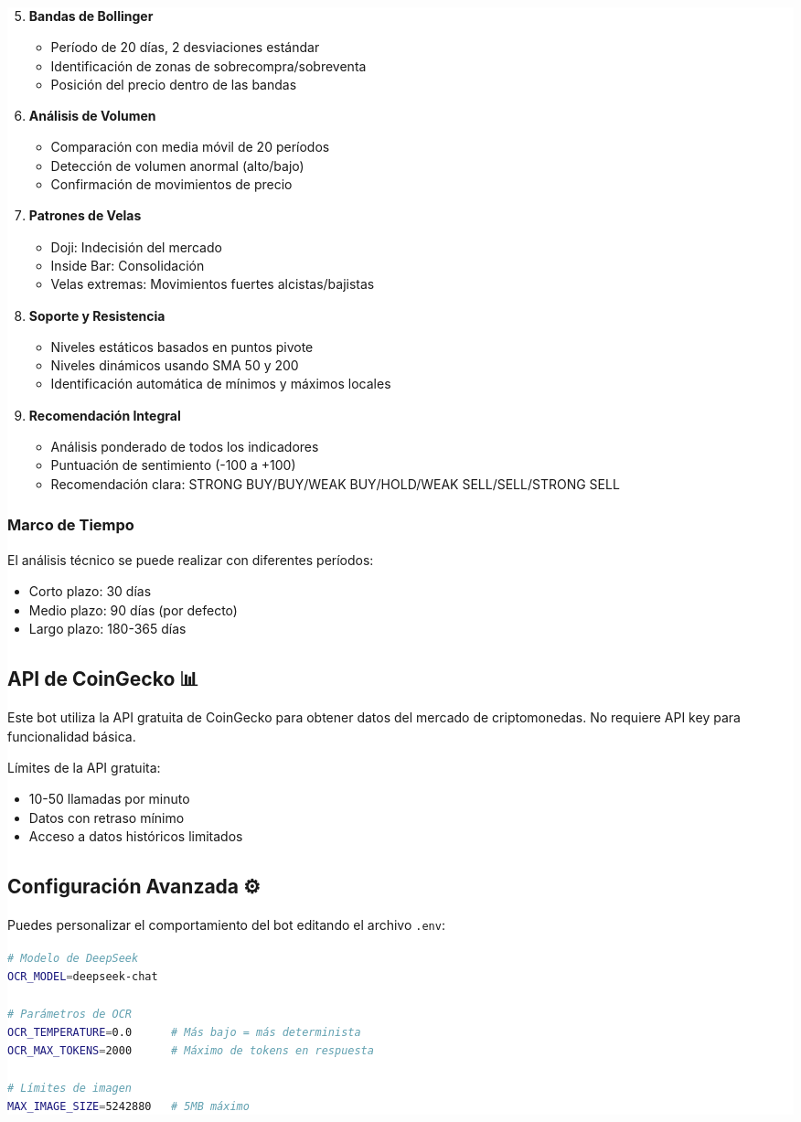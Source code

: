 5. **Bandas de Bollinger**
   - Período de 20 días, 2 desviaciones estándar
   - Identificación de zonas de sobrecompra/sobreventa
   - Posición del precio dentro de las bandas

6. **Análisis de Volumen**
   - Comparación con media móvil de 20 períodos
   - Detección de volumen anormal (alto/bajo)
   - Confirmación de movimientos de precio

7. **Patrones de Velas**
   - Doji: Indecisión del mercado
   - Inside Bar: Consolidación
   - Velas extremas: Movimientos fuertes alcistas/bajistas

8. **Soporte y Resistencia**
   - Niveles estáticos basados en puntos pivote
   - Niveles dinámicos usando SMA 50 y 200
   - Identificación automática de mínimos y máximos locales

9. **Recomendación Integral**
   - Análisis ponderado de todos los indicadores
   - Puntuación de sentimiento (-100 a +100)
   - Recomendación clara: STRONG BUY/BUY/WEAK BUY/HOLD/WEAK SELL/SELL/STRONG SELL

### Marco de Tiempo

El análisis técnico se puede realizar con diferentes períodos:
- Corto plazo: 30 días
- Medio plazo: 90 días (por defecto)
- Largo plazo: 180-365 días

## API de CoinGecko 📊

Este bot utiliza la API gratuita de CoinGecko para obtener datos del mercado de criptomonedas. No requiere API key para funcionalidad básica.

Límites de la API gratuita:
- 10-50 llamadas por minuto
- Datos con retraso mínimo
- Acceso a datos históricos limitados

## Configuración Avanzada ⚙️

Puedes personalizar el comportamiento del bot editando el archivo `.env`:

```bash
# Modelo de DeepSeek
OCR_MODEL=deepseek-chat

# Parámetros de OCR
OCR_TEMPERATURE=0.0      # Más bajo = más determinista
OCR_MAX_TOKENS=2000      # Máximo de tokens en respuesta

# Límites de imagen
MAX_IMAGE_SIZE=5242880   # 5MB máximo
```
